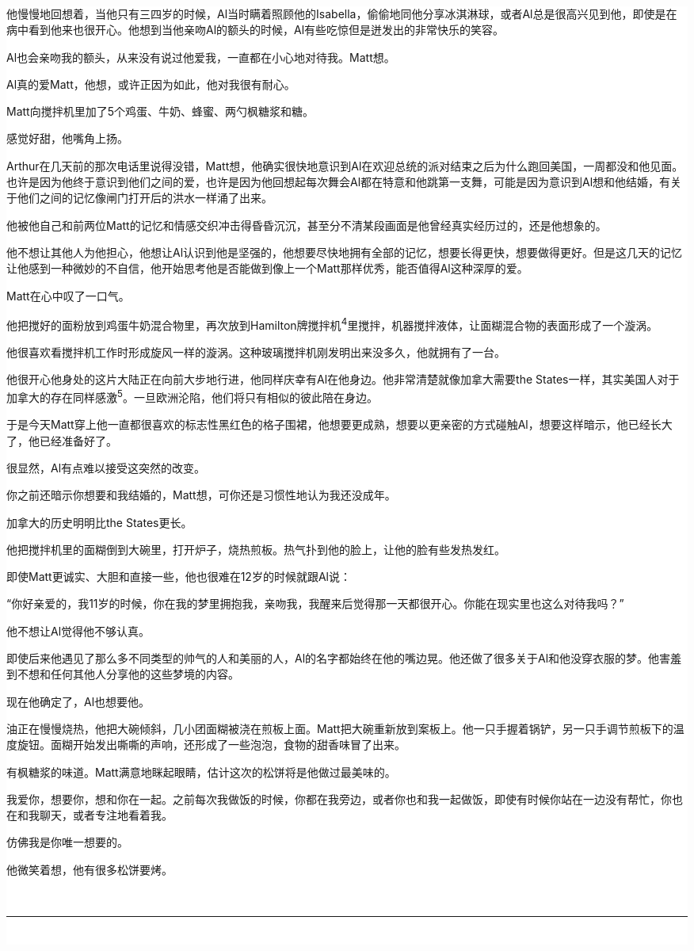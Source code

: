 他慢慢地回想着，当他只有三四岁的时候，Al当时瞒着照顾他的Isabella，偷偷地同他分享冰淇淋球，或者Al总是很高兴见到他，即使是在病中看到他来也很开心。他想到当他亲吻Al的额头的时候，Al有些吃惊但是迸发出的非常快乐的笑容。

Al也会亲吻我的额头，从来没有说过他爱我，一直都在小心地对待我。Matt想。

Al真的爱Matt，他想，或许正因为如此，他对我很有耐心。

Matt向搅拌机里加了5个鸡蛋、牛奶、蜂蜜、两勺枫糖浆和糖。

感觉好甜，他嘴角上扬。

Arthur在几天前的那次电话里说得没错，Matt想，他确实很快地意识到Al在欢迎总统的派对结束之后为什么跑回美国，一周都没和他见面。也许是因为他终于意识到他们之间的爱，也许是因为他回想起每次舞会Al都在特意和他跳第一支舞，可能是因为意识到Al想和他结婚，有关于他们之间的记忆像闸门打开后的洪水一样涌了出来。

他被他自己和前两位Matt的记忆和情感交织冲击得昏昏沉沉，甚至分不清某段画面是他曾经真实经历过的，还是他想象的。

他不想让其他人为他担心，他想让Al认识到他是坚强的，他想要尽快地拥有全部的记忆，想要长得更快，想要做得更好。但是这几天的记忆让他感到一种微妙的不自信，他开始思考他是否能做到像上一个Matt那样优秀，能否值得Al这种深厚的爱。

Matt在心中叹了一口气。

他把搅好的面粉放到鸡蛋牛奶混合物里，再次放到Hamilton牌搅拌机<sup>4</sup>里搅拌，机器搅拌液体，让面糊混合物的表面形成了一个漩涡。

他很喜欢看搅拌机工作时形成旋风一样的漩涡。这种玻璃搅拌机刚发明出来没多久，他就拥有了一台。

他很开心他身处的这片大陆正在向前大步地行进，他同样庆幸有Al在他身边。他非常清楚就像加拿大需要the States一样，其实美国人对于加拿大的存在同样感激<sup>5</sup>。一旦欧洲沦陷，他们将只有相似的彼此陪在身边。

于是今天Matt穿上他一直都很喜欢的标志性黑红色的格子围裙，他想要更成熟，想要以更亲密的方式碰触Al，想要这样暗示，他已经长大了，他已经准备好了。

很显然，Al有点难以接受这突然的改变。

你之前还暗示你想要和我结婚的，Matt想，可你还是习惯性地认为我还没成年。

加拿大的历史明明比the States更长。

他把搅拌机里的面糊倒到大碗里，打开炉子，烧热煎板。热气扑到他的脸上，让他的脸有些发热发红。

即使Matt更诚实、大胆和直接一些，他也很难在12岁的时候就跟Al说：

“你好亲爱的，我11岁的时候，你在我的梦里拥抱我，亲吻我，我醒来后觉得那一天都很开心。你能在现实里也这么对待我吗？”

他不想让Al觉得他不够认真。

即使后来他遇见了那么多不同类型的帅气的人和美丽的人，Al的名字都始终在他的嘴边晃。他还做了很多关于Al和他没穿衣服的梦。他害羞到不想和任何其他人分享他的这些梦境的内容。

现在他确定了，Al也想要他。

油正在慢慢烧热，他把大碗倾斜，几小团面糊被浇在煎板上面。Matt把大碗重新放到案板上。他一只手握着锅铲，另一只手调节煎板下的温度旋钮。面糊开始发出嘶嘶的声响，还形成了一些泡泡，食物的甜香味冒了出来。

有枫糖浆的味道。Matt满意地眯起眼睛，估计这次的松饼将是他做过最美味的。

我爱你，想要你，想和你在一起。之前每次我做饭的时候，你都在我旁边，或者你也和我一起做饭，即使有时候你站在一边没有帮忙，你也在和我聊天，或者专注地看着我。

仿佛我是你唯一想要的。

他微笑着想，他有很多松饼要烤。

&nbsp;

---

&nbsp;
